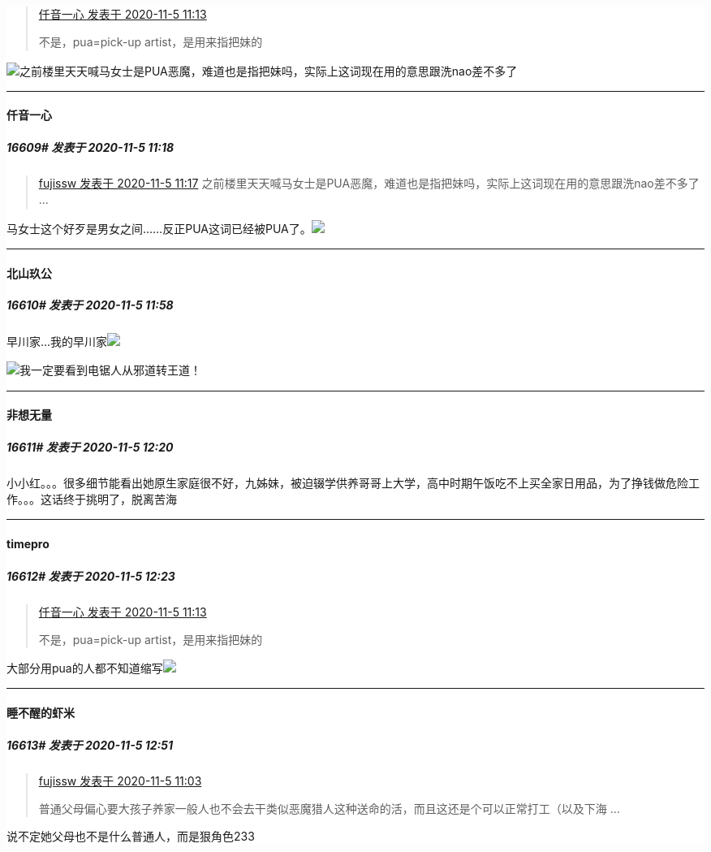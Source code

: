 <blockquote><a href="httphttps://bbs.saraba1st.com/2b/forum.php?mod=redirect&amp;goto=findpost&amp;pid=49286099&amp;ptid=1794543" target="_blank">仟音一心 发表于 2020-11-5 11:13</a>

不是，pua=pick-up artist，是用来指把妹的</blockquote>
<img src="https://static.saraba1st.com/image/smiley/face2017/067.png" referrerpolicy="no-referrer">之前楼里天天喊马女士是PUA恶魔，难道也是指把妹吗，实际上这词现在用的意思跟洗nao差不多了

*****

####  仟音一心  
##### 16609#       发表于 2020-11-5 11:18

<blockquote><a href="httphttps://bbs.saraba1st.com/2b/forum.php?mod=redirect&amp;goto=findpost&amp;pid=49286144&amp;ptid=1794543" target="_blank">fujissw 发表于 2020-11-5 11:17</a>
之前楼里天天喊马女士是PUA恶魔，难道也是指把妹吗，实际上这词现在用的意思跟洗nao差不多了 ...</blockquote>
马女士这个好歹是男女之间……反正PUA这词已经被PUA了。<img src="https://static.saraba1st.com/image/smiley/face2017/068.png" referrerpolicy="no-referrer">

*****

####  北山玖公  
##### 16610#       发表于 2020-11-5 11:58

早川家...我的早川家<img src="https://static.saraba1st.com/image/smiley/face2017/135.png" referrerpolicy="no-referrer">

<img src="https://static.saraba1st.com/image/smiley/face2017/062.gif" referrerpolicy="no-referrer">我一定要看到电锯人从邪道转王道！

*****

####  非想无量  
##### 16611#       发表于 2020-11-5 12:20

小小红。。。很多细节能看出她原生家庭很不好，九姊妹，被迫辍学供养哥哥上大学，高中时期午饭吃不上买全家日用品，为了挣钱做危险工作。。。这话终于挑明了，脱离苦海

*****

####  timepro  
##### 16612#       发表于 2020-11-5 12:23

<blockquote><a href="httphttps://bbs.saraba1st.com/2b/forum.php?mod=redirect&amp;goto=findpost&amp;pid=49286099&amp;ptid=1794543" target="_blank">仟音一心 发表于 2020-11-5 11:13</a>

不是，pua=pick-up artist，是用来指把妹的</blockquote>
大部分用pua的人都不知道缩写<img src="https://static.saraba1st.com/image/smiley/face2017/067.png" referrerpolicy="no-referrer">

*****

####  睡不醒的虾米  
##### 16613#       发表于 2020-11-5 12:51

<blockquote><a href="httphttps://bbs.saraba1st.com/2b/forum.php?mod=redirect&amp;goto=findpost&amp;pid=49286004&amp;ptid=1794543" target="_blank">fujissw 发表于 2020-11-5 11:03</a>

普通父母偏心要大孩子养家一般人也不会去干类似恶魔猎人这种送命的活，而且这还是个可以正常打工（以及下海 ...</blockquote>
说不定她父母也不是什么普通人，而是狠角色233
